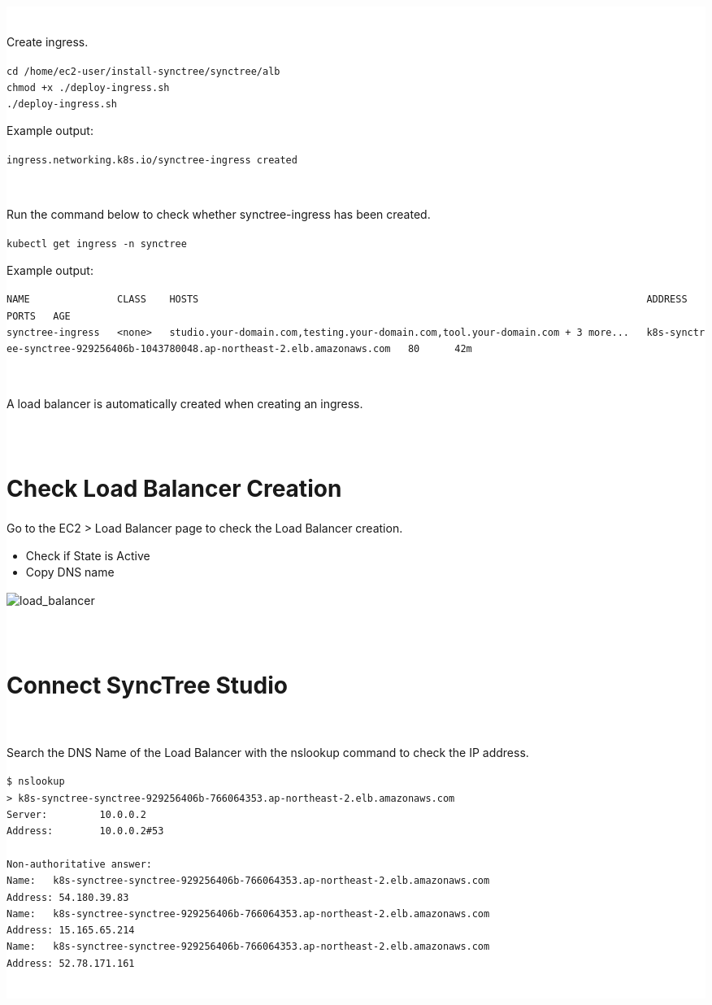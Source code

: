 <br>

Create ingress.
```
cd /home/ec2-user/install-synctree/synctree/alb
chmod +x ./deploy-ingress.sh
./deploy-ingress.sh
```
Example output:
```
ingress.networking.k8s.io/synctree-ingress created
```

<br>

Run the command below to check whether synctree-ingress has been created.
```
kubectl get ingress -n synctree
```
Example output:
```
NAME               CLASS    HOSTS                                                                             ADDRESS                                                                        PORTS   AGE
synctree-ingress   <none>   studio.your-domain.com,testing.your-domain.com,tool.your-domain.com + 3 more...   k8s-synctree-synctree-929256406b-1043780048.ap-northeast-2.elb.amazonaws.com   80      42m
```

<br>

A load balancer is automatically created when creating an ingress.

<br>

# Check Load Balancer Creation

Go to the EC2 > Load Balancer page to check the Load Balancer creation.

* Check if State is Active
* Copy DNS name

![load_balancer](https://user-images.githubusercontent.com/103020388/163297801-c40be846-5264-48b6-aa71-9a1df9d6f9f3.png)

<br>

# Connect SyncTree Studio

<br>

Search the DNS Name of the Load Balancer with the nslookup command to check the IP address.

```
$ nslookup
> k8s-synctree-synctree-929256406b-766064353.ap-northeast-2.elb.amazonaws.com
Server:         10.0.0.2
Address:        10.0.0.2#53

Non-authoritative answer:
Name:   k8s-synctree-synctree-929256406b-766064353.ap-northeast-2.elb.amazonaws.com
Address: 54.180.39.83
Name:   k8s-synctree-synctree-929256406b-766064353.ap-northeast-2.elb.amazonaws.com
Address: 15.165.65.214
Name:   k8s-synctree-synctree-929256406b-766064353.ap-northeast-2.elb.amazonaws.com
Address: 52.78.171.161

```
<br>
